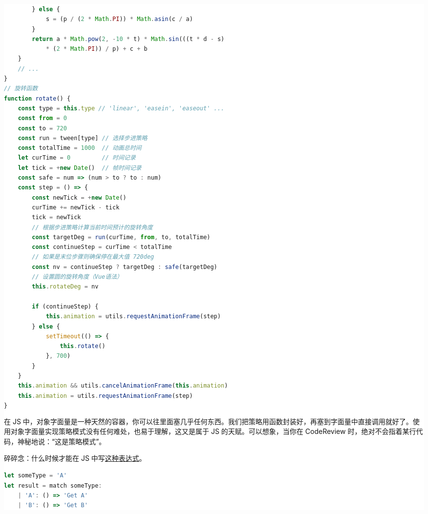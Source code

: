 ```js
        } else {
            s = (p / (2 * Math.PI)) * Math.asin(c / a)
        }
        return a * Math.pow(2, -10 * t) * Math.sin(((t * d - s) 
            * (2 * Math.PI)) / p) + c + b
    }
    // ...
}
// 旋转函数
function rotate() {
    const type = this.type // 'linear', 'easein', 'easeout' ...
    const from = 0
    const to = 720
    const run = tween[type] // 选择步进策略
    const totalTime = 1000  // 动画总时间
    let curTime = 0         // 时间记录
    let tick = +new Date()  // 帧时间记录
    const safe = num => (num > to ? to : num)
    const step = () => {
        const newTick = +new Date()
        curTime += newTick - tick
        tick = newTick
        // 根据步进策略计算当前时间预计的旋转角度
        const targetDeg = run(curTime, from, to, totalTime)
        const continueStep = curTime < totalTime 
        // 如果是末位步骤则确保停在最大值 720deg
        const nv = continueStep ? targetDeg : safe(targetDeg)
        // 设置圆的旋转角度（Vue语法）
        this.rotateDeg = nv 

        if (continueStep) {
            this.animation = utils.requestAnimationFrame(step)
        } else {
            setTimeout(() => {
                this.rotate()
            }, 700)
        }
    }
    this.animation && utils.cancelAnimationFrame(this.animation)
    this.animation = utils.requestAnimationFrame(step)
}
```

在 JS 中，对象字面量是一种天然的容器，你可以往里面塞几乎任何东西。我们把策略用函数封装好，再塞到字面量中直接调用就好了。使用对象字面量实现策略模式没有任何难处，也易于理解，这又是属于 JS 的天赋。可以想象，当你在 CodeReview 时，绝对不会指着某行代码，神秘地说：“这是策略模式”。

碎碎念：什么时候才能在 JS 中写[这种表达式](https://github.com/tc39/proposal-pattern-matching)。

```js
let someType = 'A'
let result = match someType:
    | 'A': () => 'Get A'
    | 'B': () => 'Get B'
```


[^著作]: IT 图书的生命周期一般很短，如果被累积了数十年甚至几十年的灰尘仍闪闪发光的作品（能通过 Google Trend 追溯到大量数据），那么我认为就是“著作”。
[^文化]: 这里的“文化”并不指“学术”或“个人素质”。
[^CSS]: 试试使用 CSS 去写游戏？虽说理论可行，但过程会另人沮丧。
[^module]: 使用立即执行函数创造块级作用域以“仿制”模块模式便是一例。
[^高级]: 说“新奇”而不敢说“高级”是因为：不懂“一个单子不过就是自函子范畴上的一个幺半群而已”这种简单道理的人，不配谈论函数式编程。（哇，谁关下空调？好冷...
[^原型模式]: 在某种特殊场景下，比如为了节约从构造器创建新实例的消耗时，原型模式能带来卓越效果。
[^思维]: 可参考[我的 if/else 代码纯净无暇，一个字也不能被简化](https://www.sohu.com/a/285163368_129720) 与 [你本可以少写些 if/else](/articles/%E4%BD%A0%E6%9C%AC%E5%8F%AF%E4%BB%A5%E5%B0%91%E5%86%99%E4%BA%9Bif-else.html)
[^catch]: [前端代码错误上报](https://juejin.im/post/5c98cd63f265da611b1edcf2)
[^FirstClass]: 最近政治正确的浪潮拍过来啦，说不定以后就听不到“一等公民”这种叫法啦。
[^Function]: 我原本想把这个举例举得老长了... 但仔细考虑后发现，并不能。
[^GFW]: 参见 [WIKI](https://www.wikiwand.com/zh/%E4%BB%A3%E7%90%86%E6%9C%8D%E5%8A%A1%E5%99%A8)。附：我热爱党和国家，是个守法的好公民。
[^DefendProxy]: 就像你的同桌拒绝了你向她提出帮忙向老师请假的要求。👻